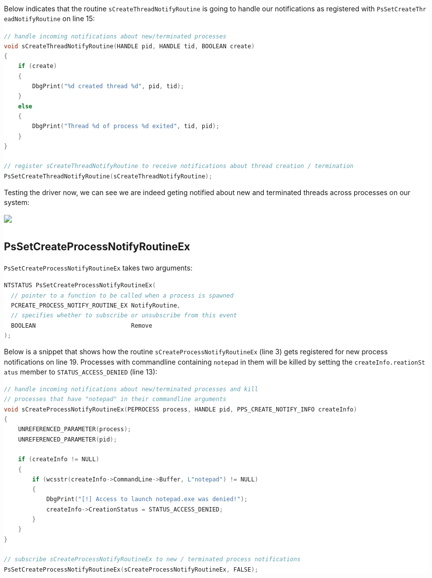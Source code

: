 Below indicates that the routine `sCreateThreadNotifyRoutine` is going to handle our notifications as registered with `PsSetCreateThreadNotifyRoutine` on line 15:

```cpp
// handle incoming notifications about new/terminated processes
void sCreateThreadNotifyRoutine(HANDLE pid, HANDLE tid, BOOLEAN create)
{
	if (create)
	{
		DbgPrint("%d created thread %d", pid, tid);
	}
	else
	{
		DbgPrint("Thread %d of process %d exited", tid, pid);
	}
}

// register sCreateThreadNotifyRoutine to receive notifications about thread creation / termination
PsSetCreateThreadNotifyRoutine(sCreateThreadNotifyRoutine);
```

Testing the driver now, we can see we are indeed geting notified about new and terminated threads across processes on our system:

![](<../../.gitbook/assets/image (529).png>)

## PsSetCreateProcessNotifyRoutineEx

`PsSetCreateProcessNotifyRoutineEx` takes two arguments:

```cpp
NTSTATUS PsSetCreateProcessNotifyRoutineEx(
  // pointer to a function to be called when a process is spawned 
  PCREATE_PROCESS_NOTIFY_ROUTINE_EX NotifyRoutine,
  // specifies whether to subscribe or unsubscribe from this event
  BOOLEAN                           Remove
);
```

Below is a snippet that shows how the routine `sCreateProcessNotifyRoutineEx` (line 3) gets registered for new process notifications on line 19. Processes with commandline containing `notepad` in them will be killed by setting the `createInfo.reationStatus` member to `STATUS_ACCESS_DENIED` (line 13):

```cpp
// handle incoming notifications about new/terminated processes and kill
// processes that have "notepad" in their commandline arguments
void sCreateProcessNotifyRoutineEx(PEPROCESS process, HANDLE pid, PPS_CREATE_NOTIFY_INFO createInfo)
{
	UNREFERENCED_PARAMETER(process);
	UNREFERENCED_PARAMETER(pid);
	
	if (createInfo != NULL)
	{
		if (wcsstr(createInfo->CommandLine->Buffer, L"notepad") != NULL)
		{
			DbgPrint("[!] Access to launch notepad.exe was denied!");
			createInfo->CreationStatus = STATUS_ACCESS_DENIED;
		}
	}
}

// subscribe sCreateProcessNotifyRoutineEx to new / terminated process notifications
PsSetCreateProcessNotifyRoutineEx(sCreateProcessNotifyRoutineEx, FALSE);
```
